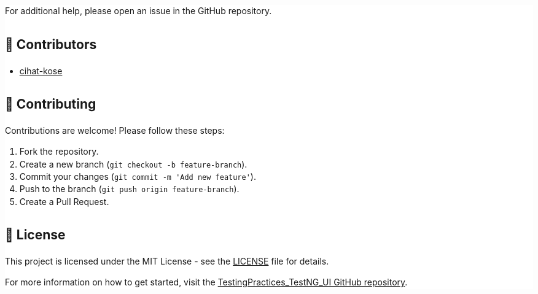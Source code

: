 For additional help, please open an issue in the GitHub repository.

## 👥 Contributors
- [cihat-kose](https://github.com/cihat-kose)

## 🤝 Contributing
Contributions are welcome! Please follow these steps:
1. Fork the repository.
2. Create a new branch (`git checkout -b feature-branch`).
3. Commit your changes (`git commit -m 'Add new feature'`).
4. Push to the branch (`git push origin feature-branch`).
5. Create a Pull Request.

## 📜 License
This project is licensed under the MIT License - see the [LICENSE](LICENSE) file for details.

For more information on how to get started, visit the [TestingPractices_TestNG_UI GitHub repository](https://github.com/ChatGTHB/TestingPractices_TestNG_UI).
